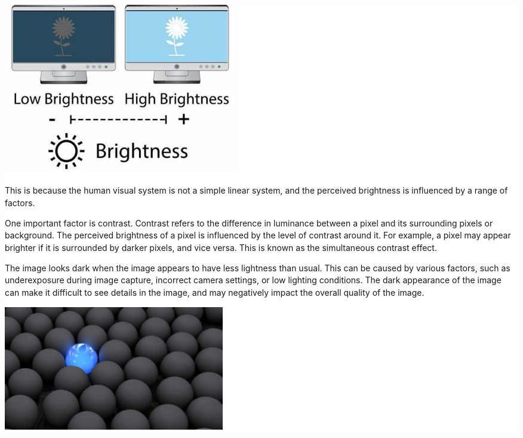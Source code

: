 <img src="./media/image4.jpg" style="width:4.05208in;height:2.93889in"
alt="Eizo Monitors for Creative Professionals | B&amp;H Explora" />

This is because the human visual system is not a simple linear system,
and the perceived brightness is influenced by a range of factors.

One important factor is contrast. Contrast refers to the difference in
luminance between a pixel and its surrounding pixels or background. The
perceived brightness of a pixel is influenced by the level of contrast
around it. For example, a pixel may appear brighter if it is surrounded
by darker pixels, and vice versa. This is known as the simultaneous
contrast effect.

<span class="mark">The image looks dark when the image appears to have
less lightness than usual. This can be caused by various factors, such
as underexposure during image capture, incorrect camera settings, or low
lighting conditions. The dark appearance of the image can make it
difficult to see details in the image, and may negatively impact the
overall quality of the image.</span>

<img src="./media/image10.jpg" style="width:3.80729in;height:2.1416in"
alt="Beautiful Balls Dark Neon Light Surface Wallpaper Pictures « Pin HD ..." />
